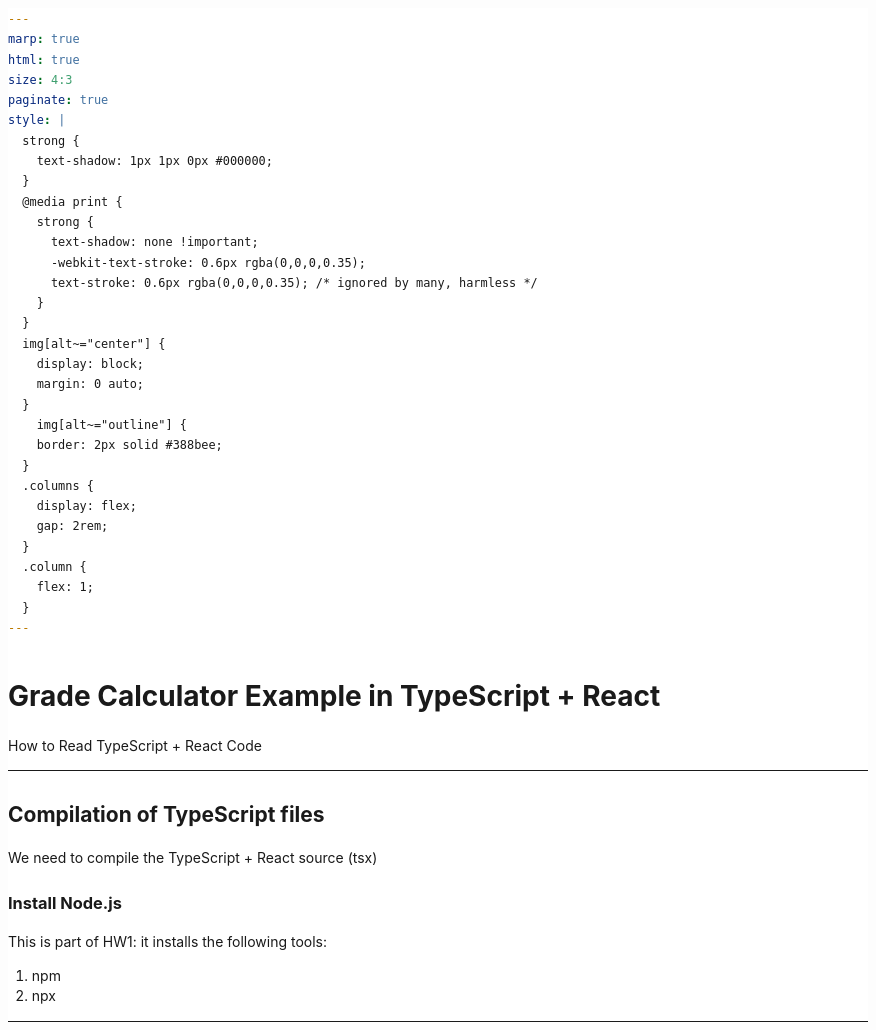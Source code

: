 ```yaml
---
marp: true
html: true
size: 4:3
paginate: true
style: |
  strong {
    text-shadow: 1px 1px 0px #000000;
  }
  @media print {
    strong {
      text-shadow: none !important;
      -webkit-text-stroke: 0.6px rgba(0,0,0,0.35);
      text-stroke: 0.6px rgba(0,0,0,0.35); /* ignored by many, harmless */
    }
  }
  img[alt~="center"] {
    display: block;
    margin: 0 auto;
  }
    img[alt~="outline"] {
    border: 2px solid #388bee;
  }
  .columns {
    display: flex;
    gap: 2rem;
  }
  .column {
    flex: 1;
  }
---
```






# Grade Calculator Example in TypeScript + React

How to Read TypeScript + React Code

---

## Compilation of TypeScript files

We need to compile the TypeScript + React source (tsx)

### Install Node.js

This is part of HW1: it installs the following tools:

1. npm
2. npx

---